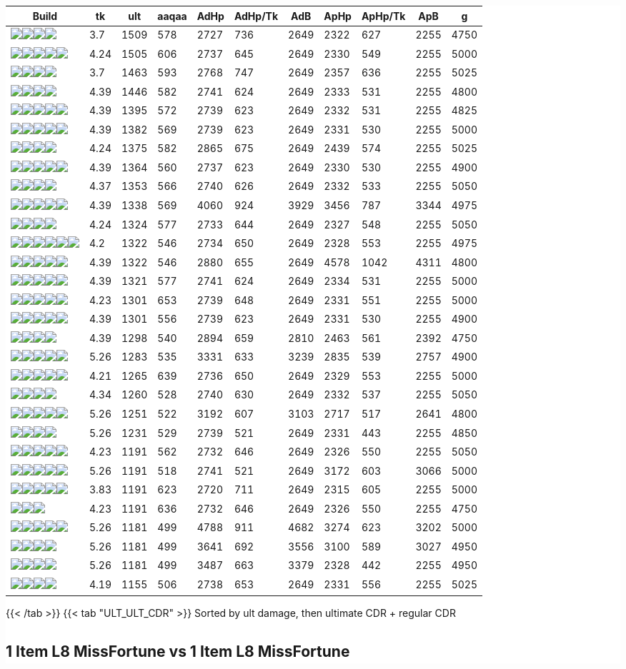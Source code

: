 



 Build |tk|ult|aaqaa|AdHp|AdHp/Tk|AdB|ApHp|ApHp/Tk|ApB|g
-|-|-|-|-|-|-|-|-|-|-
![](/item/6691.png)![](/item/1001.png)![](/item/1053.png)![](/item/1055.png)|3.7|1509|578|2727|736|2649|2322|627|2255|4750
![](/item/6676.png)![](/item/1001.png)![](/item/1053.png)![](/item/1055.png)![](/item/1036.png)|4.24|1505|606|2737|645|2649|2330|549|2255|5000
![](/item/3074.png)![](/item/1001.png)![](/item/1055.png)![](/item/1037.png)|3.7|1463|593|2768|747|2649|2357|636|2255|5025
![](/item/3142.png)![](/item/1053.png)![](/item/1055.png)![](/item/1036.png)|4.39|1446|582|2741|624|2649|2333|531|2255|4800
![](/item/3179.png)![](/item/1001.png)![](/item/1053.png)![](/item/1055.png)![](/item/1037.png)|4.39|1395|572|2739|623|2649|2332|531|2255|4825
![](/item/6696.png)![](/item/1001.png)![](/item/1053.png)![](/item/1055.png)![](/item/1036.png)|4.39|1382|569|2739|623|2649|2331|530|2255|5000
![](/item/3072.png)![](/item/1001.png)![](/item/1055.png)![](/item/1037.png)|4.24|1375|582|2865|675|2649|2439|574|2255|5025
![](/item/3004.png)![](/item/1001.png)![](/item/1053.png)![](/item/1055.png)![](/item/1036.png)|4.39|1364|560|2737|623|2649|2330|530|2255|4900
![](/item/6675.png)![](/item/1001.png)![](/item/1053.png)![](/item/1055.png)|4.37|1353|566|2740|626|2649|2332|533|2255|5050
![](/item/6673.png)![](/item/1001.png)![](/item/1055.png)![](/item/1037.png)![](/item/1036.png)|4.39|1338|569|4060|924|3929|3456|787|3344|4975
![](/item/3031.png)![](/item/1001.png)![](/item/1053.png)![](/item/1055.png)|4.24|1324|577|2733|644|2649|2327|548|2255|5050
![](/item/3006.png)![](/item/1053.png)![](/item/1055.png)![](/item/1038.png)![](/item/1037.png)![](/item/1036.png)|4.2|1322|546|2734|650|2649|2328|553|2255|4975
![](/item/3156.png)![](/item/1001.png)![](/item/1053.png)![](/item/1055.png)![](/item/1036.png)|4.39|1322|546|2880|655|2649|4578|1042|4311|4800
![](/item/3033.png)![](/item/1001.png)![](/item/1053.png)![](/item/1055.png)![](/item/1036.png)|4.39|1321|577|2741|624|2649|2334|531|2255|5000
![](/item/3095.png)![](/item/1001.png)![](/item/1053.png)![](/item/1055.png)![](/item/1036.png)|4.23|1301|653|2739|648|2649|2331|551|2255|5000
![](/item/3508.png)![](/item/1001.png)![](/item/1053.png)![](/item/1055.png)![](/item/1036.png)|4.39|1301|556|2739|623|2649|2331|530|2255|4900
![](/item/6692.png)![](/item/1001.png)![](/item/1053.png)![](/item/1055.png)|4.39|1298|540|2894|659|2810|2463|561|2392|4750
![](/item/3814.png)![](/item/1001.png)![](/item/1053.png)![](/item/1055.png)![](/item/1036.png)|5.26|1283|535|3331|633|3239|2835|539|2757|4900
![](/item/3087.png)![](/item/1001.png)![](/item/1053.png)![](/item/1055.png)![](/item/1036.png)|4.21|1265|639|2736|650|2649|2329|553|2255|5000
![](/item/6695.png)![](/item/1053.png)![](/item/1055.png)![](/item/3006.png)|4.34|1260|528|2740|630|2649|2332|537|2255|5050
![](/item/6609.png)![](/item/1001.png)![](/item/1053.png)![](/item/1055.png)![](/item/1036.png)|5.26|1251|522|3192|607|3103|2717|517|2641|4800
![](/item/6694.png)![](/item/1001.png)![](/item/1053.png)![](/item/1055.png)|5.26|1231|529|2739|521|2649|2331|443|2255|4850
![](/item/3094.png)![](/item/1053.png)![](/item/1055.png)![](/item/1036.png)![](/item/1036.png)|4.23|1191|562|2732|646|2649|2326|550|2255|5050
![](/item/3139.png)![](/item/1001.png)![](/item/1053.png)![](/item/1055.png)![](/item/1036.png)|5.26|1191|518|2741|521|2649|3172|603|3066|5000
![](/item/6672.png)![](/item/1001.png)![](/item/1053.png)![](/item/1055.png)![](/item/1036.png)|3.83|1191|623|2720|711|2649|2315|605|2255|5000
![](/item/6671.png)![](/item/1053.png)![](/item/1055.png)|4.23|1191|636|2732|646|2649|2326|550|2255|4750
![](/item/3026.png)![](/item/1001.png)![](/item/1053.png)![](/item/1055.png)![](/item/1036.png)|5.26|1181|499|4788|911|4682|3274|623|3202|5000
![](/item/3161.png)![](/item/1001.png)![](/item/1053.png)![](/item/1055.png)|5.26|1181|499|3641|692|3556|3100|589|3027|4950
![](/item/6333.png)![](/item/1001.png)![](/item/1053.png)![](/item/1055.png)|5.26|1181|499|3487|663|3379|2328|442|2255|4950
![](/item/3046.png)![](/item/1053.png)![](/item/1055.png)![](/item/1037.png)|4.19|1155|506|2738|653|2649|2331|556|2255|5025
{{< /tab >}}
{{< tab "ULT_ULT_CDR" >}}
Sorted by ult damage, then ultimate CDR + regular CDR
## 1 Item L8 MissFortune vs 1 Item L8 MissFortune
